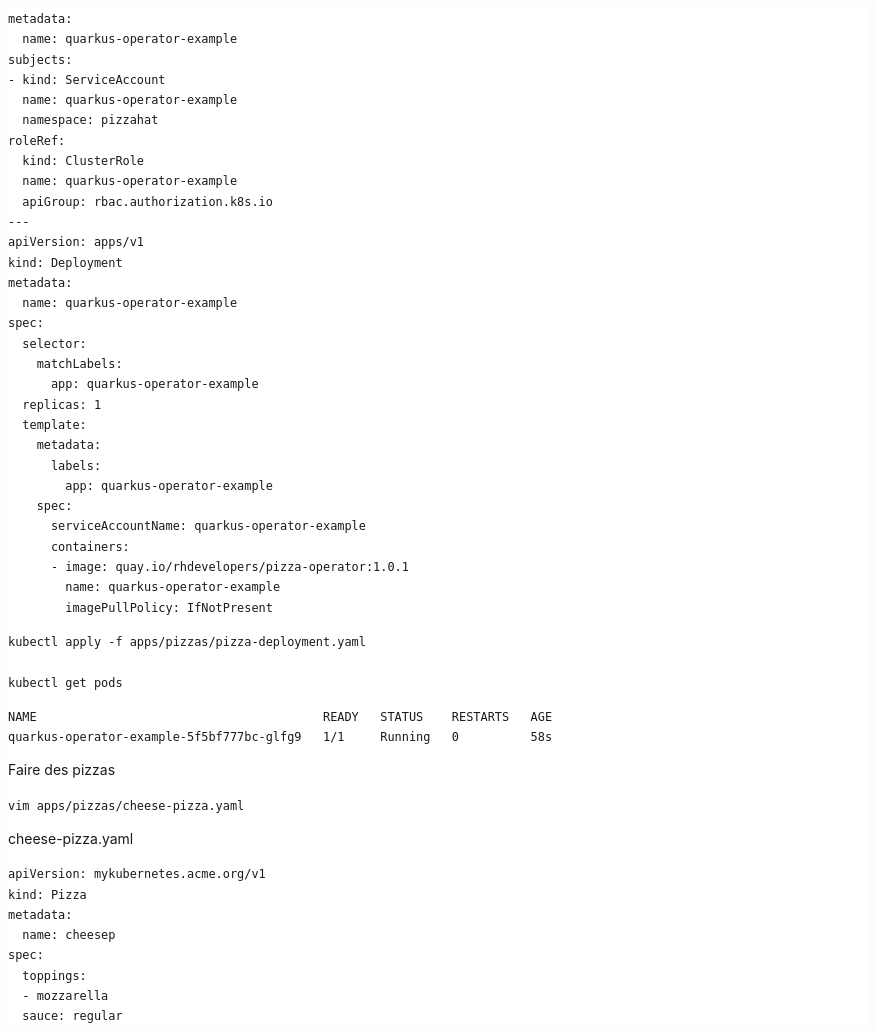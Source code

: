 ```
metadata:
  name: quarkus-operator-example
subjects:
- kind: ServiceAccount
  name: quarkus-operator-example
  namespace: pizzahat
roleRef:
  kind: ClusterRole
  name: quarkus-operator-example
  apiGroup: rbac.authorization.k8s.io
---
apiVersion: apps/v1
kind: Deployment
metadata:
  name: quarkus-operator-example
spec:
  selector:
    matchLabels:
      app: quarkus-operator-example
  replicas: 1
  template:
    metadata:
      labels:
        app: quarkus-operator-example
    spec:
      serviceAccountName: quarkus-operator-example
      containers:
      - image: quay.io/rhdevelopers/pizza-operator:1.0.1
        name: quarkus-operator-example
        imagePullPolicy: IfNotPresent
```

```
kubectl apply -f apps/pizzas/pizza-deployment.yaml

kubectl get pods
```

```
NAME                                        READY   STATUS    RESTARTS   AGE
quarkus-operator-example-5f5bf777bc-glfg9   1/1     Running   0          58s
```

Faire des pizzas

```
vim apps/pizzas/cheese-pizza.yaml
```

cheese-pizza.yaml

```
apiVersion: mykubernetes.acme.org/v1
kind: Pizza
metadata:
  name: cheesep
spec:
  toppings:
  - mozzarella
  sauce: regular
```

